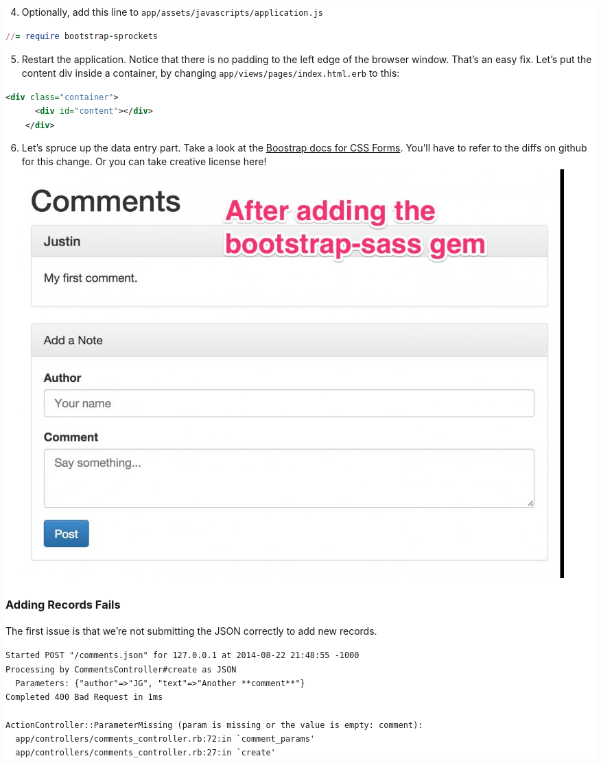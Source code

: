 4.  Optionally, add this line to `app/assets/javascripts/application.js`

``` ruby
//= require bootstrap-sprockets
```

5.  Restart the application. Notice that there is no padding to the left edge of the browser window. That’s an easy fix. Let’s put the content div inside a container, by changing `app/views/pages/index.html.erb` to this:

``` xml
<div class="container">
      <div id="content"></div>
    </div>

```

6.  Let’s spruce up the data entry part. Take a look at the [Boostrap docs for CSS Forms](http://getbootstrap.com/css/#forms). You’ll have to refer to the diffs on github for this change. Or you can take creative license here! ![with-bootstrap-sass](assets/with-bootstrap-sass-790x596.jpg)


### Adding Records Fails

The first issue is that we’re not submitting the JSON correctly to add new records.

```
Started POST "/comments.json" for 127.0.0.1 at 2014-08-22 21:48:55 -1000
Processing by CommentsController#create as JSON
  Parameters: {"author"=>"JG", "text"=>"Another **comment**"}
Completed 400 Bad Request in 1ms

ActionController::ParameterMissing (param is missing or the value is empty: comment):
  app/controllers/comments_controller.rb:72:in `comment_params'
  app/controllers/comments_controller.rb:27:in `create'
```
